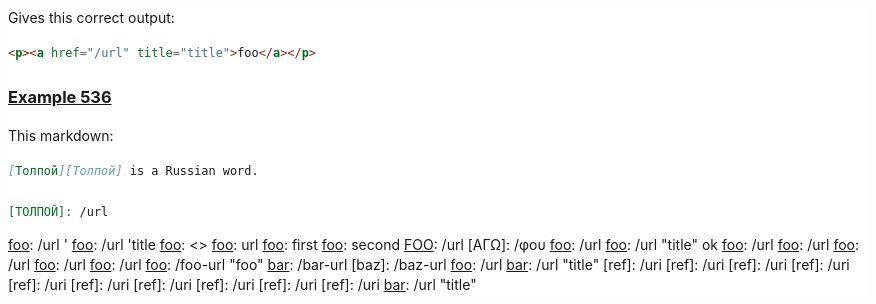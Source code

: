 Gives this correct output:


````````````html
<p><a href="/url" title="title">foo</a></p>

````````````

### [Example 536](https://spec.commonmark.org/0.29/#example-536)

This markdown:


````````````markdown
[Толпой][Толпой] is a Russian word.

[ТОЛПОЙ]: /url

````````````



[foo]: /bar\* "ti\*tle"
[foo]: /f&ouml;&ouml; "f&ouml;&ouml;"
[foo *bar*]: train.jpg "train & tracks"
[foo *bar*]: train.jpg "train & tracks"
[FOOBAR]: train.jpg "train & tracks"
[bar]: /url
[BAR]: /url
[foo]: /url "title"
[*foo* bar]: /url "title"
[foo]: /url "title"
[foo]: /url "title"
[foo]: /url "title"
[*foo* bar]: /url "title"
[foo]: /url "title"
[foo]: /url "title"
[foo]: /url "title"
[foo]: /url "title"
[foo]: /url '
[foo]: /url 'title
[foo]: <>
[foo]: url
[foo]: first
[foo]: second
[FOO]: /url
[ΑΓΩ]: /φου
[foo]: /url
[foo]: /url "title" ok
[foo]: /url
[foo]: /url
[foo]: /url
[foo]: /url
[foo]: /url
[foo]: /foo-url "foo"
[bar]: /bar-url
[baz]: /baz-url
[foo]: /url
[bar]: /url "title"
[ref]: /uri
[ref]: /uri
[ref]: /uri
[ref]: /uri
[ref]: /uri
[ref]: /uri
[ref]: /uri
[ref]: /uri
[ref]: /uri
[ref]: /uri
[bar]: /url "title"
